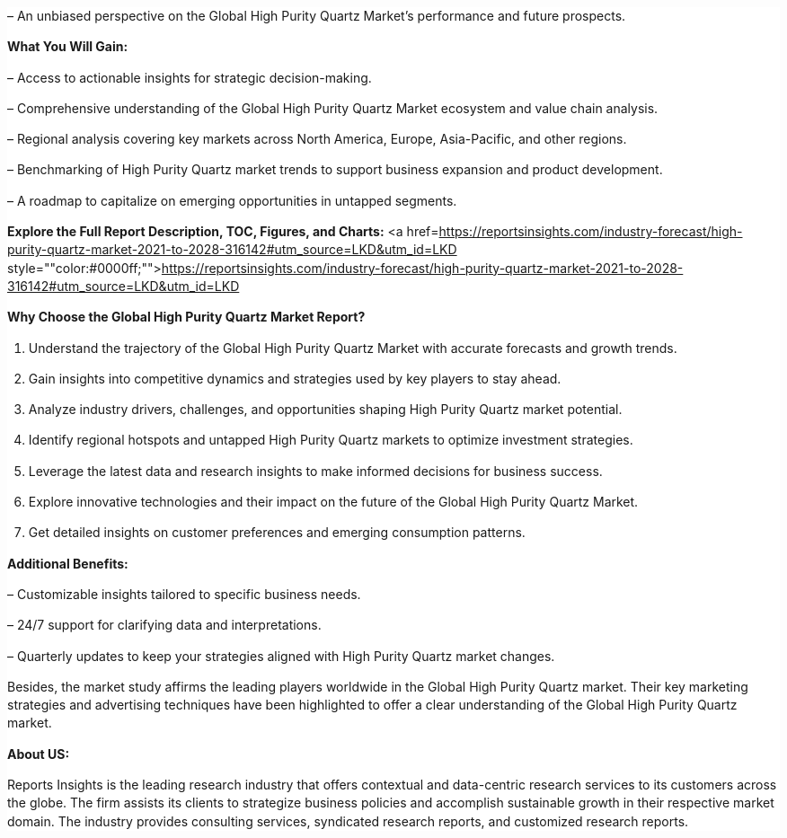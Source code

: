 – An unbiased perspective on the Global High Purity Quartz Market’s performance and future prospects.

<strong>What You Will Gain:</strong>

– Access to actionable insights for strategic decision-making.

– Comprehensive understanding of the Global High Purity Quartz Market ecosystem and value chain analysis.

– Regional analysis covering key markets across North America, Europe, Asia-Pacific, and other regions.

– Benchmarking of High Purity Quartz market trends to support business expansion and product development.

– A roadmap to capitalize on emerging opportunities in untapped segments.

<strong>Explore the Full Report Description, TOC, Figures, and Charts:</strong>
<a href=https://reportsinsights.com/industry-forecast/high-purity-quartz-market-2021-to-2028-316142#utm_source=LKD&utm_id=LKD style=""color:#0000ff;"">https://reportsinsights.com/industry-forecast/high-purity-quartz-market-2021-to-2028-316142#utm_source=LKD&utm_id=LKD</a>

<strong>Why Choose the Global High Purity Quartz Market Report?</strong>

1. Understand the trajectory of the Global High Purity Quartz Market with accurate forecasts and growth trends.

2. Gain insights into competitive dynamics and strategies used by key players to stay ahead.

3. Analyze industry drivers, challenges, and opportunities shaping High Purity Quartz market potential.

4. Identify regional hotspots and untapped High Purity Quartz markets to optimize investment strategies.

5. Leverage the latest data and research insights to make informed decisions for business success.

6. Explore innovative technologies and their impact on the future of the Global High Purity Quartz Market.

7. Get detailed insights on customer preferences and emerging consumption patterns.

<strong>Additional Benefits:</strong>

– Customizable insights tailored to specific business needs.

– 24/7 support for clarifying data and interpretations.

– Quarterly updates to keep your strategies aligned with High Purity Quartz market changes.

Besides, the market study affirms the leading players worldwide in the Global High Purity Quartz market. Their key marketing strategies and advertising techniques have been highlighted to offer a clear understanding of the Global High Purity Quartz market.

<strong><strong>About US</strong>:</strong>

Reports Insights is the leading research industry that offers contextual and data-centric research services to its customers across the globe. The firm assists its clients to strategize business policies and accomplish sustainable growth in their respective market domain. The industry provides consulting services, syndicated research reports, and customized research reports.
